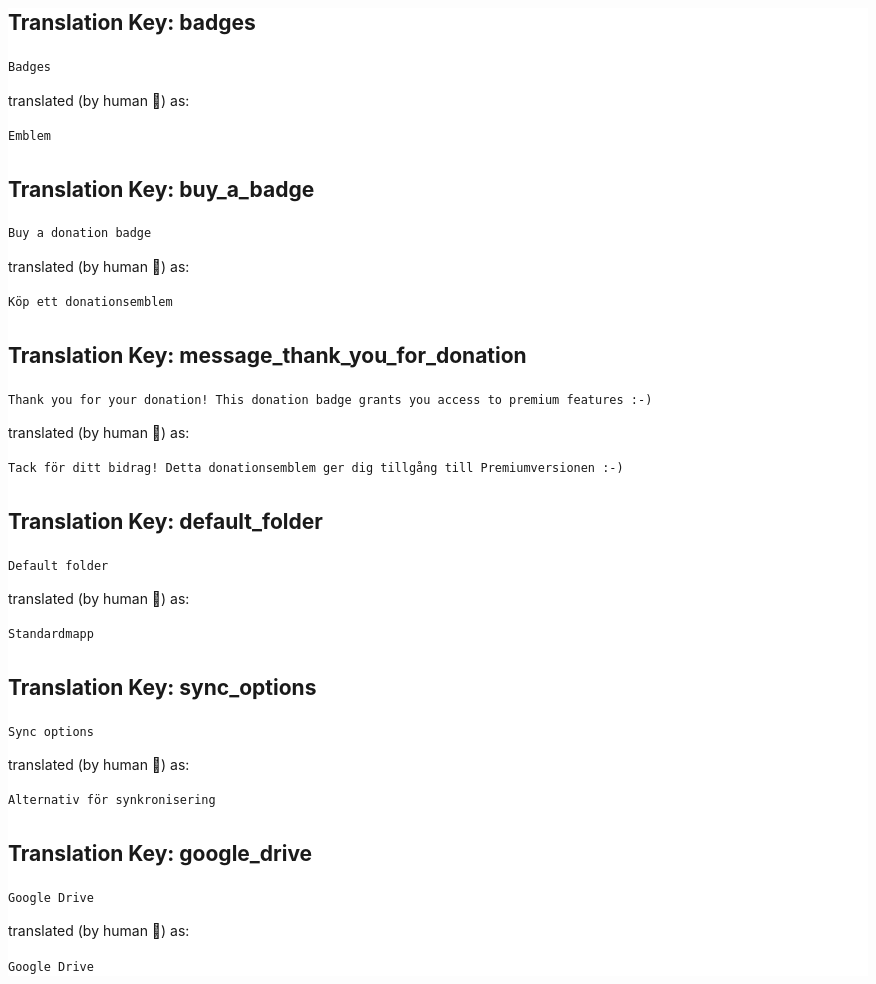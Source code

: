 
## Translation Key: badges
```
Badges
```
translated (by human 👀) as:
```
Emblem
```


## Translation Key: buy_a_badge
```
Buy a donation badge
```
translated (by human 👀) as:
```
Köp ett donationsemblem
```


## Translation Key: message_thank_you_for_donation
```
Thank you for your donation! This donation badge grants you access to premium features :-)
```
translated (by human 👀) as:
```
Tack för ditt bidrag! Detta donationsemblem ger dig tillgång till Premiumversionen :-)
```


## Translation Key: default_folder
```
Default folder
```
translated (by human 👀) as:
```
Standardmapp
```


## Translation Key: sync_options
```
Sync options
```
translated (by human 👀) as:
```
Alternativ för synkronisering
```


## Translation Key: google_drive
```
Google Drive
```
translated (by human 👀) as:
```
Google Drive
```
